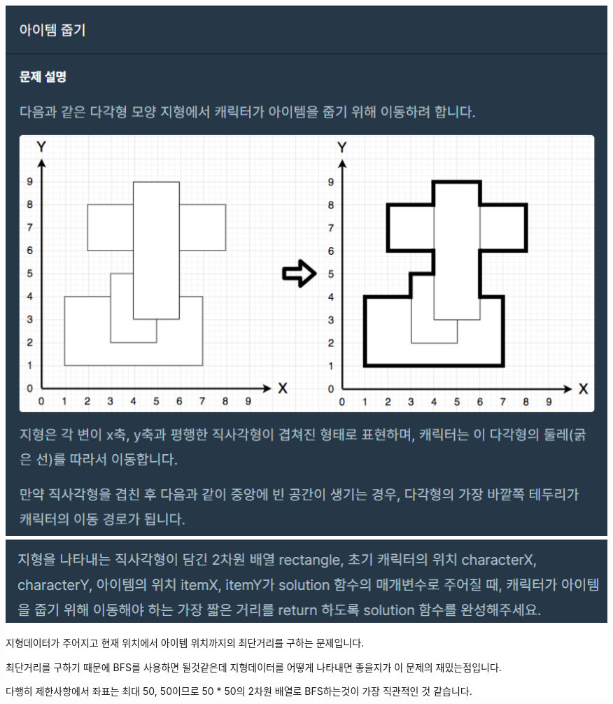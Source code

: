 ![](../../assets/images/2023-03-15-ProgrammersDFS-BFS.md/2023-03-15-04-17-23.png) <br>
![](../../assets/images/2023-03-15-ProgrammersDFS-BFS.md/2023-03-15-04-17-52.png) <br>

지형데이터가 주어지고 현재 위치에서 아이템 위치까지의 최단거리를 구하는 문제입니다. <br>

최단거리를 구하기 때문에 BFS를 사용하면 될것같은데 지형데이터를 어떻게 나타내면 좋을지가 이 문제의 재밌는점입니다. <br>

다행히 제한사항에서 좌표는 최대 50, 50이므로 50 * 50의 2차원 배열로 BFS하는것이 가장 직관적인 것 같습니다. <br>
